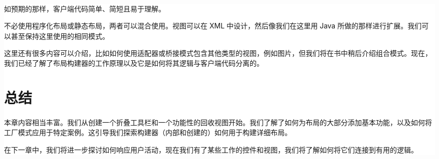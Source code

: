 如预期的那样，客户端代码简单、简短且易于理解。

不必使用程序化布局或静态布局，两者可以混合使用。视图可以在 XML 中设计，然后像我们在这里用 Java 所做的那样进行扩展。我们可以甚至保持这里使用的相同模式。

这里还有很多内容可以介绍，比如如何使用适配器或桥接模式包含其他类型的视图，例如图片，但我们将在书中稍后介绍组合模式。现在，我们已经了解了布局构建器的工作原理以及它是如何将其逻辑与客户端代码分离的。

# 总结

本章内容相当丰富。我们从创建一个折叠工具栏和一个功能性的回收视图开始。我们了解了如何为布局的大部分添加基本功能，以及如何将工厂模式应用于特定案例。这引导我们探索构建器（内部和创建的）如何用于构建详细布局。

在下一章中，我们将进一步探讨如何响应用户活动，现在我们有了某些工作的控件和视图，我们将了解如何将它们连接到有用的逻辑。
